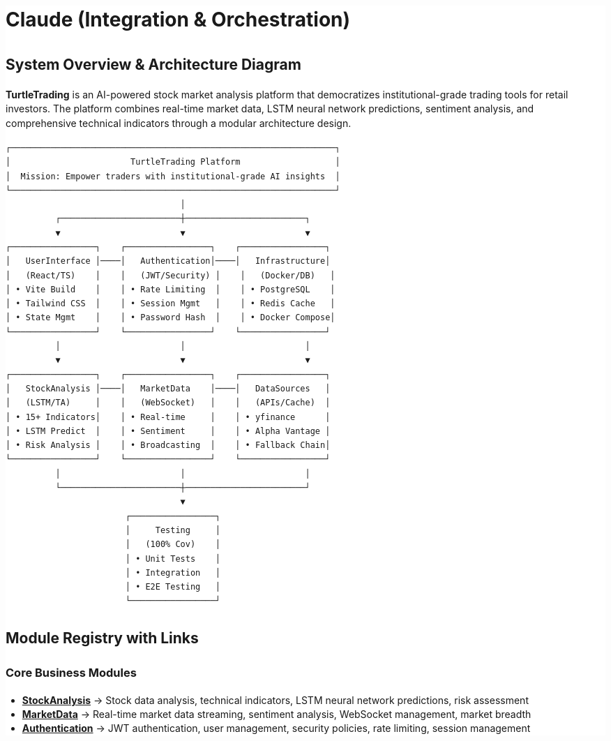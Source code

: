 # Claude (Integration & Orchestration)

## System Overview & Architecture Diagram

**TurtleTrading** is an AI-powered stock market analysis platform that democratizes institutional-grade trading tools for retail investors. The platform combines real-time market data, LSTM neural network predictions, sentiment analysis, and comprehensive technical indicators through a modular architecture design.

```
┌─────────────────────────────────────────────────────────────────┐
│                        TurtleTrading Platform                   │
│  Mission: Empower traders with institutional-grade AI insights  │
└─────────────────────────────────────────────────────────────────┘
                                   │
          ┌────────────────────────┼────────────────────────┐
          ▼                        ▼                        ▼
┌─────────────────┐    ┌─────────────────┐    ┌─────────────────┐
│   UserInterface │────│   Authentication│────│   Infrastructure│
│   (React/TS)    │    │   (JWT/Security) │    │   (Docker/DB)   │
│ • Vite Build    │    │ • Rate Limiting  │    │ • PostgreSQL    │
│ • Tailwind CSS  │    │ • Session Mgmt   │    │ • Redis Cache   │
│ • State Mgmt    │    │ • Password Hash  │    │ • Docker Compose│
└─────────────────┘    └─────────────────┘    └─────────────────┘
          │                        │                        │
          ▼                        ▼                        ▼
┌─────────────────┐    ┌─────────────────┐    ┌─────────────────┐
│   StockAnalysis │────│   MarketData    │────│   DataSources   │
│   (LSTM/TA)     │    │   (WebSocket)   │    │   (APIs/Cache)  │
│ • 15+ Indicators│    │ • Real-time     │    │ • yfinance      │
│ • LSTM Predict  │    │ • Sentiment     │    │ • Alpha Vantage │
│ • Risk Analysis │    │ • Broadcasting  │    │ • Fallback Chain│
└─────────────────┘    └─────────────────┘    └─────────────────┘
          │                        │                        │
          └────────────────────────┼────────────────────────┘
                                   ▼
                        ┌─────────────────┐
                        │     Testing     │
                        │   (100% Cov)    │
                        │ • Unit Tests    │
                        │ • Integration   │
                        │ • E2E Testing   │
                        └─────────────────┘
```

## Module Registry with Links

### Core Business Modules
- **[StockAnalysis](./modules/Claude.StockAnalysis.md)** → Stock data analysis, technical indicators, LSTM neural network predictions, risk assessment
- **[MarketData](./modules/Claude.MarketData.md)** → Real-time market data streaming, sentiment analysis, WebSocket management, market breadth
- **[Authentication](./modules/Claude.Authentication.md)** → JWT authentication, user management, security policies, rate limiting, session management
